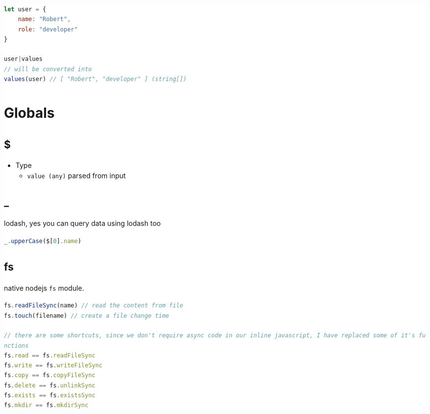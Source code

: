 ```js
let user = {
    name: "Robert",
    role: "developer"
}

user|values
// will be converted into
values(user) // [ "Robert", "developer" ] (string[])

```

# Globals

## $

* Type
    * `value (any)` parsed from input

## _

lodash, yes you can query data using lodash too
```js
_.upperCase($[0].name)
```

## fs
native nodejs `fs` module.
```js
fs.readFileSync(name) // read the content from file
fs.touch(filename) // create a file change time

// there are some shortcuts, since we don't require async code in our inline javascript, I have replaced some of it's functions
fs.read == fs.readFileSync
fs.write == fs.writeFileSync
fs.copy == fs.copyFileSync
fs.delete == fs.unlinkSync
fs.exists == fs.existsSync
fs.mkdir == fs.mkdirSync
```
